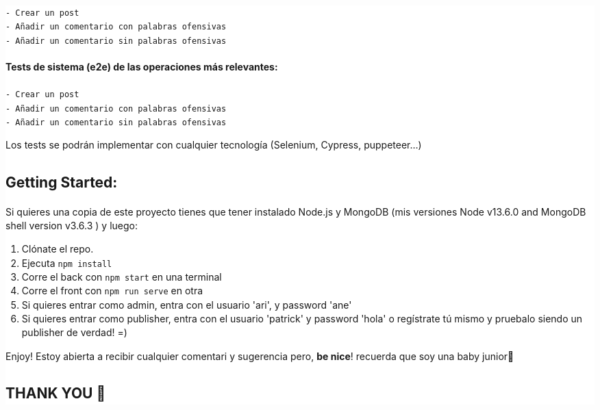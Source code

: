     - Crear un post
    - Añadir un comentario con palabras ofensivas
    - Añadir un comentario sin palabras ofensivas

#### Tests de sistema (e2e) de las operaciones más relevantes:
    - Crear un post
    - Añadir un comentario con palabras ofensivas
    - Añadir un comentario sin palabras ofensivas

Los tests se podrán implementar con cualquier tecnología (Selenium, Cypress, puppeteer…)

## Getting Started:
Si quieres una copia de este proyecto tienes que tener instalado Node.js y MongoDB (mis versiones Node v13.6.0
and MongoDB shell version v3.6.3 ) y luego:

1. Clónate el repo.
2. Ejecuta `npm install`
3. Corre el back con `npm start` en una terminal
4. Corre el front con `npm run serve` en otra
5. Si quieres entrar como admin, entra con el usuario 'ari', y password 'ane'
6. Si quieres entrar como publisher, entra con el usuario 'patrick' y password 'hola' o regístrate tú mismo y pruebalo siendo un publisher de verdad! =)

Enjoy! Estoy abierta a recibir cualquier comentari y sugerencia pero, **be nice**! recuerda que soy una  baby junior👶

## THANK YOU 🤗
